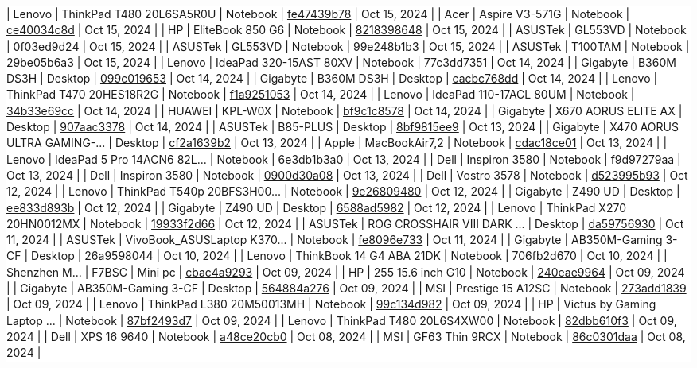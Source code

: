 | Lenovo        | ThinkPad T480 20L6SA5R0U    | Notebook    | [fe47439b78](https://linux-hardware.org/?probe=fe47439b78) | Oct 15, 2024 |
| Acer          | Aspire V3-571G              | Notebook    | [ce40034c8d](https://linux-hardware.org/?probe=ce40034c8d) | Oct 15, 2024 |
| HP            | EliteBook 850 G6            | Notebook    | [8218398648](https://linux-hardware.org/?probe=8218398648) | Oct 15, 2024 |
| ASUSTek       | GL553VD                     | Notebook    | [0f03ed9d24](https://linux-hardware.org/?probe=0f03ed9d24) | Oct 15, 2024 |
| ASUSTek       | GL553VD                     | Notebook    | [99e248b1b3](https://linux-hardware.org/?probe=99e248b1b3) | Oct 15, 2024 |
| ASUSTek       | T100TAM                     | Notebook    | [29be05b6a3](https://linux-hardware.org/?probe=29be05b6a3) | Oct 15, 2024 |
| Lenovo        | IdeaPad 320-15AST 80XV      | Notebook    | [77c3dd7351](https://linux-hardware.org/?probe=77c3dd7351) | Oct 14, 2024 |
| Gigabyte      | B360M DS3H                  | Desktop     | [099c019653](https://linux-hardware.org/?probe=099c019653) | Oct 14, 2024 |
| Gigabyte      | B360M DS3H                  | Desktop     | [cacbc768dd](https://linux-hardware.org/?probe=cacbc768dd) | Oct 14, 2024 |
| Lenovo        | ThinkPad T470 20HES18R2G    | Notebook    | [f1a9251053](https://linux-hardware.org/?probe=f1a9251053) | Oct 14, 2024 |
| Lenovo        | IdeaPad 110-17ACL 80UM      | Notebook    | [34b33e69cc](https://linux-hardware.org/?probe=34b33e69cc) | Oct 14, 2024 |
| HUAWEI        | KPL-W0X                     | Notebook    | [bf9c1c8578](https://linux-hardware.org/?probe=bf9c1c8578) | Oct 14, 2024 |
| Gigabyte      | X670 AORUS ELITE AX         | Desktop     | [907aac3378](https://linux-hardware.org/?probe=907aac3378) | Oct 14, 2024 |
| ASUSTek       | B85-PLUS                    | Desktop     | [8bf9815ee9](https://linux-hardware.org/?probe=8bf9815ee9) | Oct 13, 2024 |
| Gigabyte      | X470 AORUS ULTRA GAMING-... | Desktop     | [cf2a1639b2](https://linux-hardware.org/?probe=cf2a1639b2) | Oct 13, 2024 |
| Apple         | MacBookAir7,2               | Notebook    | [cdac18ce01](https://linux-hardware.org/?probe=cdac18ce01) | Oct 13, 2024 |
| Lenovo        | IdeaPad 5 Pro 14ACN6 82L... | Notebook    | [6e3db1b3a0](https://linux-hardware.org/?probe=6e3db1b3a0) | Oct 13, 2024 |
| Dell          | Inspiron 3580               | Notebook    | [f9d97279aa](https://linux-hardware.org/?probe=f9d97279aa) | Oct 13, 2024 |
| Dell          | Inspiron 3580               | Notebook    | [0900d30a08](https://linux-hardware.org/?probe=0900d30a08) | Oct 13, 2024 |
| Dell          | Vostro 3578                 | Notebook    | [d523995b93](https://linux-hardware.org/?probe=d523995b93) | Oct 12, 2024 |
| Lenovo        | ThinkPad T540p 20BFS3H00... | Notebook    | [9e26809480](https://linux-hardware.org/?probe=9e26809480) | Oct 12, 2024 |
| Gigabyte      | Z490 UD                     | Desktop     | [ee833d893b](https://linux-hardware.org/?probe=ee833d893b) | Oct 12, 2024 |
| Gigabyte      | Z490 UD                     | Desktop     | [6588ad5982](https://linux-hardware.org/?probe=6588ad5982) | Oct 12, 2024 |
| Lenovo        | ThinkPad X270 20HN0012MX    | Notebook    | [19933f2d66](https://linux-hardware.org/?probe=19933f2d66) | Oct 12, 2024 |
| ASUSTek       | ROG CROSSHAIR VIII DARK ... | Desktop     | [da59756930](https://linux-hardware.org/?probe=da59756930) | Oct 11, 2024 |
| ASUSTek       | VivoBook_ASUSLaptop K370... | Notebook    | [fe8096e733](https://linux-hardware.org/?probe=fe8096e733) | Oct 11, 2024 |
| Gigabyte      | AB350M-Gaming 3-CF          | Desktop     | [26a9598044](https://linux-hardware.org/?probe=26a9598044) | Oct 10, 2024 |
| Lenovo        | ThinkBook 14 G4 ABA 21DK    | Notebook    | [706fb2d670](https://linux-hardware.org/?probe=706fb2d670) | Oct 10, 2024 |
| Shenzhen M... | F7BSC                       | Mini pc     | [cbac4a9293](https://linux-hardware.org/?probe=cbac4a9293) | Oct 09, 2024 |
| HP            | 255 15.6 inch G10           | Notebook    | [240eae9964](https://linux-hardware.org/?probe=240eae9964) | Oct 09, 2024 |
| Gigabyte      | AB350M-Gaming 3-CF          | Desktop     | [564884a276](https://linux-hardware.org/?probe=564884a276) | Oct 09, 2024 |
| MSI           | Prestige 15 A12SC           | Notebook    | [273add1839](https://linux-hardware.org/?probe=273add1839) | Oct 09, 2024 |
| Lenovo        | ThinkPad L380 20M50013MH    | Notebook    | [99c134d982](https://linux-hardware.org/?probe=99c134d982) | Oct 09, 2024 |
| HP            | Victus by Gaming Laptop ... | Notebook    | [87bf2493d7](https://linux-hardware.org/?probe=87bf2493d7) | Oct 09, 2024 |
| Lenovo        | ThinkPad T480 20L6S4XW00    | Notebook    | [82dbb610f3](https://linux-hardware.org/?probe=82dbb610f3) | Oct 09, 2024 |
| Dell          | XPS 16 9640                 | Notebook    | [a48ce20cb0](https://linux-hardware.org/?probe=a48ce20cb0) | Oct 08, 2024 |
| MSI           | GF63 Thin 9RCX              | Notebook    | [86c0301daa](https://linux-hardware.org/?probe=86c0301daa) | Oct 08, 2024 |